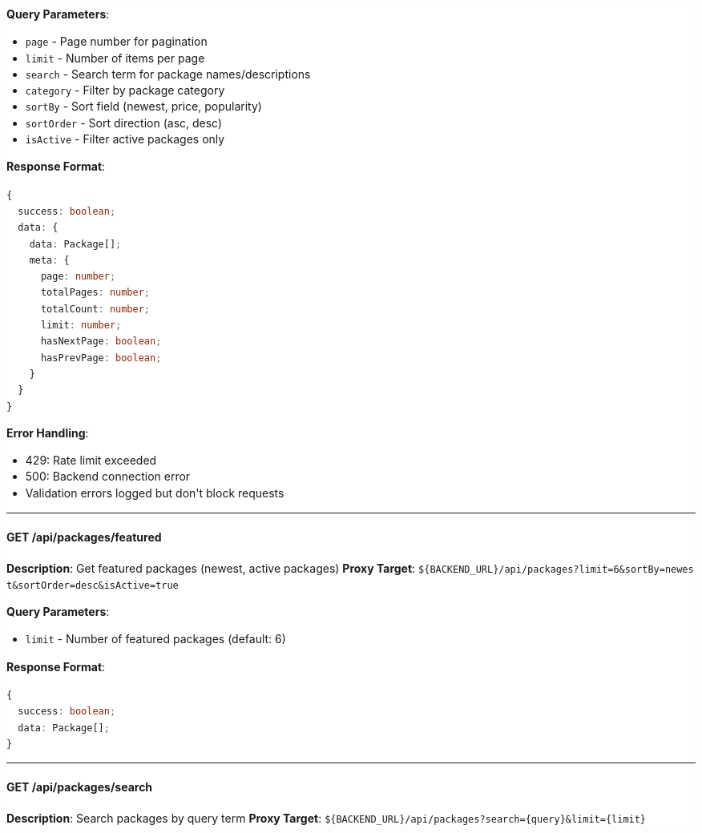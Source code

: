 **Query Parameters**:
- `page` - Page number for pagination
- `limit` - Number of items per page
- `search` - Search term for package names/descriptions
- `category` - Filter by package category
- `sortBy` - Sort field (newest, price, popularity)
- `sortOrder` - Sort direction (asc, desc)
- `isActive` - Filter active packages only

**Response Format**:
```typescript
{
  success: boolean;
  data: {
    data: Package[];
    meta: {
      page: number;
      totalPages: number;
      totalCount: number;
      limit: number;
      hasNextPage: boolean;
      hasPrevPage: boolean;
    }
  }
}
```

**Error Handling**:
- 429: Rate limit exceeded
- 500: Backend connection error
- Validation errors logged but don't block requests

---

#### GET /api/packages/featured
**Description**: Get featured packages (newest, active packages)
**Proxy Target**: `${BACKEND_URL}/api/packages?limit=6&sortBy=newest&sortOrder=desc&isActive=true`

**Query Parameters**:
- `limit` - Number of featured packages (default: 6)

**Response Format**:
```typescript
{
  success: boolean;
  data: Package[];
}
```

---

#### GET /api/packages/search
**Description**: Search packages by query term
**Proxy Target**: `${BACKEND_URL}/api/packages?search={query}&limit={limit}`
